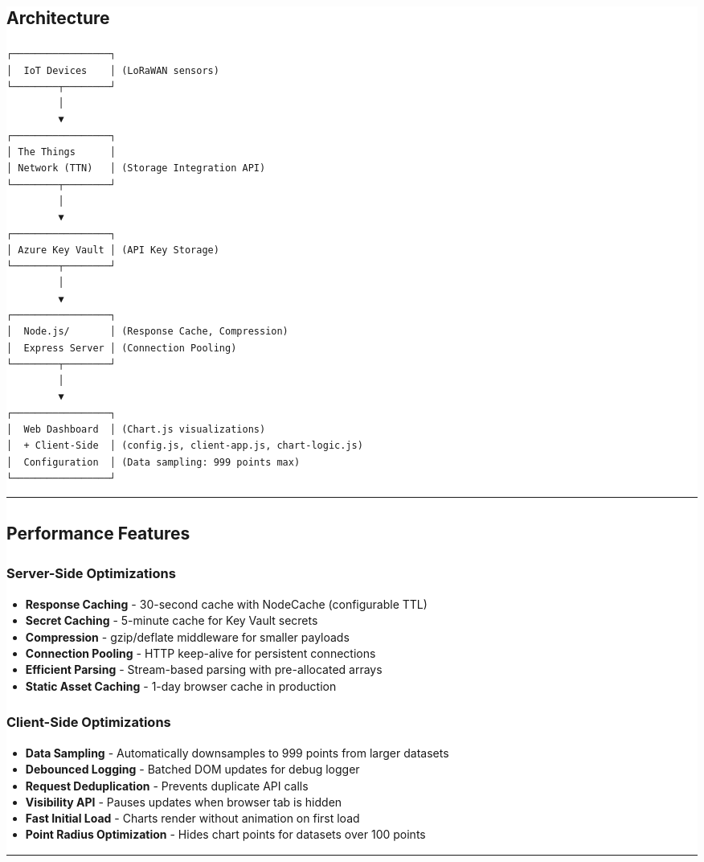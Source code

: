 
## Architecture

```
┌─────────────────┐
│  IoT Devices    │ (LoRaWAN sensors)
└────────┬────────┘
         │
         ▼
┌─────────────────┐
│ The Things      │
│ Network (TTN)   │ (Storage Integration API)
└────────┬────────┘
         │
         ▼
┌─────────────────┐
│ Azure Key Vault │ (API Key Storage)
└────────┬────────┘
         │
         ▼
┌─────────────────┐
│  Node.js/       │ (Response Cache, Compression)
│  Express Server │ (Connection Pooling)
└────────┬────────┘
         │
         ▼
┌─────────────────┐
│  Web Dashboard  │ (Chart.js visualizations)
│  + Client-Side  │ (config.js, client-app.js, chart-logic.js)
│  Configuration  │ (Data sampling: 999 points max)
└─────────────────┘
```

---

## Performance Features

### Server-Side Optimizations
- **Response Caching** - 30-second cache with NodeCache (configurable TTL)
- **Secret Caching** - 5-minute cache for Key Vault secrets
- **Compression** - gzip/deflate middleware for smaller payloads
- **Connection Pooling** - HTTP keep-alive for persistent connections
- **Efficient Parsing** - Stream-based parsing with pre-allocated arrays
- **Static Asset Caching** - 1-day browser cache in production

### Client-Side Optimizations
- **Data Sampling** - Automatically downsamples to 999 points from larger datasets
- **Debounced Logging** - Batched DOM updates for debug logger
- **Request Deduplication** - Prevents duplicate API calls
- **Visibility API** - Pauses updates when browser tab is hidden
- **Fast Initial Load** - Charts render without animation on first load
- **Point Radius Optimization** - Hides chart points for datasets over 100 points

---